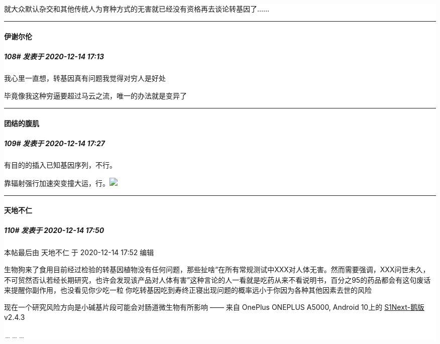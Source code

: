 


就大众默认杂交和其他传统人为育种方式的无害就已经没有资格再去谈论转基因了……







*****

####  伊谢尔伦  
##### 108#       发表于 2020-12-14 17:13




我心里一直想，转基因真有问题我觉得对穷人是好处

毕竟像我这种穷逼要超过马云之流，唯一的办法就是变异了







*****

####  团结的腹肌  
##### 109#       发表于 2020-12-14 17:27




有目的的插入已知基因序列，不行。

靠辐射强行加速突变撞大运，行。<img src="https://static.saraba1st.com/image/smiley/face2017/067.png" referrerpolicy="no-referrer">







*****

####  天地不仁  
##### 110#       发表于 2020-12-14 17:50



 本帖最后由 天地不仁 于 2020-12-14 17:52 编辑 

生物狗来了食用目前经过检验的转基因植物没有任何问题，那些扯啥“在所有常规测试中XXX对人体无害。然而需要强调，XXX问世未久，不可贸然否认若经长期研究，也许会发现该产品对人体有害”这种言论的人一看就是吃药从来不看说明书，百分之95的药品都会有这句废话来提醒你副作用，也没看见你少吃一粒
你吃转基因吃到寿终正寝出现问题的概率远小于你因为各种其他因素去世的风险

现在一个研究风险方向是小碱基片段可能会对肠道微生物有所影响
—— 来自 OnePlus ONEPLUS A5000, Android 10上的 [S1Next-鹅版](https://github.com/ykrank/S1-Next/releases) v2.4.3



﹍﹍﹍
